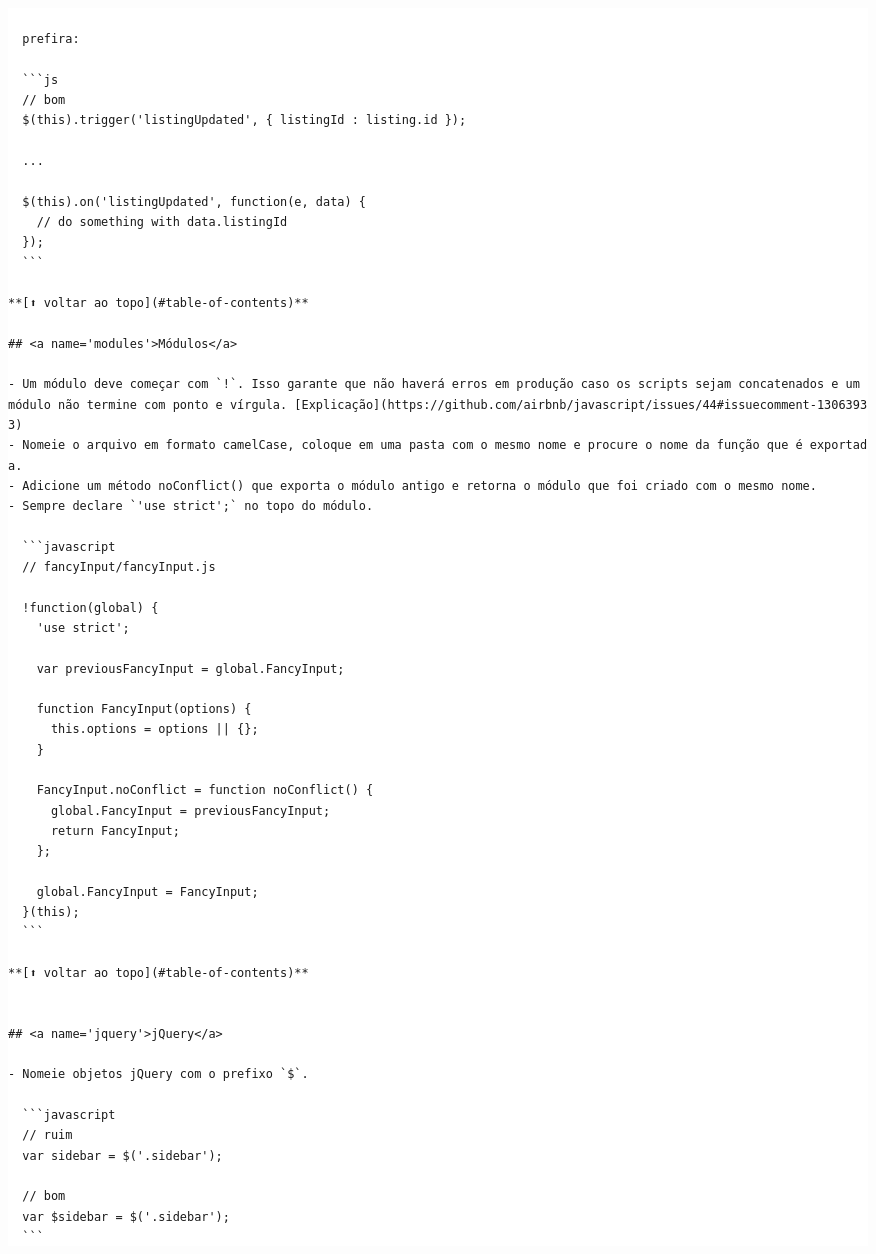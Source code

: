   ```

    prefira:

    ```js
    // bom
    $(this).trigger('listingUpdated', { listingId : listing.id });

    ...

    $(this).on('listingUpdated', function(e, data) {
      // do something with data.listingId
    });
    ```

**[⬆ voltar ao topo](#table-of-contents)**

## <a name='modules'>Módulos</a>

  - Um módulo deve começar com `!`. Isso garante que não haverá erros em produção caso os scripts sejam concatenados e um módulo não termine com ponto e vírgula. [Explicação](https://github.com/airbnb/javascript/issues/44#issuecomment-13063933)
  - Nomeie o arquivo em formato camelCase, coloque em uma pasta com o mesmo nome e procure o nome da função que é exportada.
  - Adicione um método noConflict() que exporta o módulo antigo e retorna o módulo que foi criado com o mesmo nome.
  - Sempre declare `'use strict';` no topo do módulo.

    ```javascript
    // fancyInput/fancyInput.js

    !function(global) {
      'use strict';

      var previousFancyInput = global.FancyInput;

      function FancyInput(options) {
        this.options = options || {};
      }

      FancyInput.noConflict = function noConflict() {
        global.FancyInput = previousFancyInput;
        return FancyInput;
      };

      global.FancyInput = FancyInput;
    }(this);
    ```

**[⬆ voltar ao topo](#table-of-contents)**


## <a name='jquery'>jQuery</a>

  - Nomeie objetos jQuery com o prefixo `$`.

    ```javascript
    // ruim
    var sidebar = $('.sidebar');

    // bom
    var $sidebar = $('.sidebar');
    ```

  ```